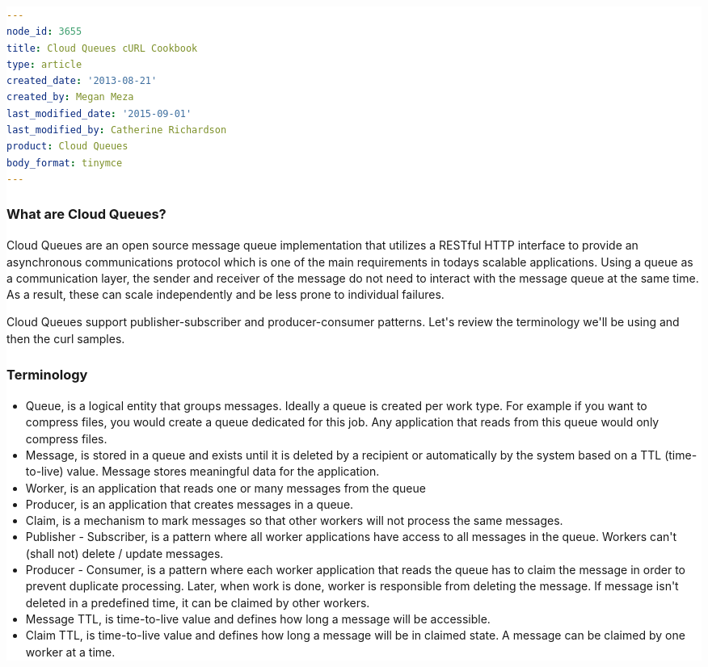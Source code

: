 ```yaml
---
node_id: 3655
title: Cloud Queues cURL Cookbook
type: article
created_date: '2013-08-21'
created_by: Megan Meza
last_modified_date: '2015-09-01'
last_modified_by: Catherine Richardson
product: Cloud Queues
body_format: tinymce
---
```


### What are Cloud Queues?

Cloud Queues are an open source message queue implementation that
utilizes a RESTful HTTP interface to provide an asynchronous
communications protocol which is one of the main requirements in todays
scalable applications. Using a queue as a communication layer, the
sender and receiver of the message do not need to interact with the
message queue at the same time. As a result, these can scale
independently and be less prone to individual failures.

Cloud Queues support publisher-subscriber and producer-consumer
patterns. Let's review the terminology we'll be using and then the curl
samples.

### Terminology

-   Queue, is a logical entity that groups messages. Ideally a queue is
    created per work type. For example if you want to compress files,
    you would create a queue dedicated for this job. Any application
    that reads from this queue would only compress files.
-   Message, is stored in a queue and exists until it is deleted by a
    recipient or automatically by the system based on a
    TTL (time-to-live) value. Message stores meaningful data for
    the application.
-   Worker, is an application that reads one or many messages from the
    queue
-   Producer, is an application that creates messages in a queue.
-   Claim, is a mechanism to mark messages so that other workers will
    not process the same messages.
-   Publisher - Subscriber, is a pattern where all worker applications
    have access to all messages in the queue. Workers can't (shall not)
    delete / update messages.
-   Producer - Consumer, is a pattern where each worker application that
    reads the queue has to claim the message in order to prevent
    duplicate processing. Later, when work is done, worker is
    responsible from deleting the message. If message isn't deleted in a
    predefined time, it can be claimed by other workers.
-   Message TTL, is time-to-live value and defines how long a message
    will be accessible.
-   Claim TTL, is time-to-live value and defines how long a message will
    be in claimed state. A message can be claimed by one worker at
    a time.

